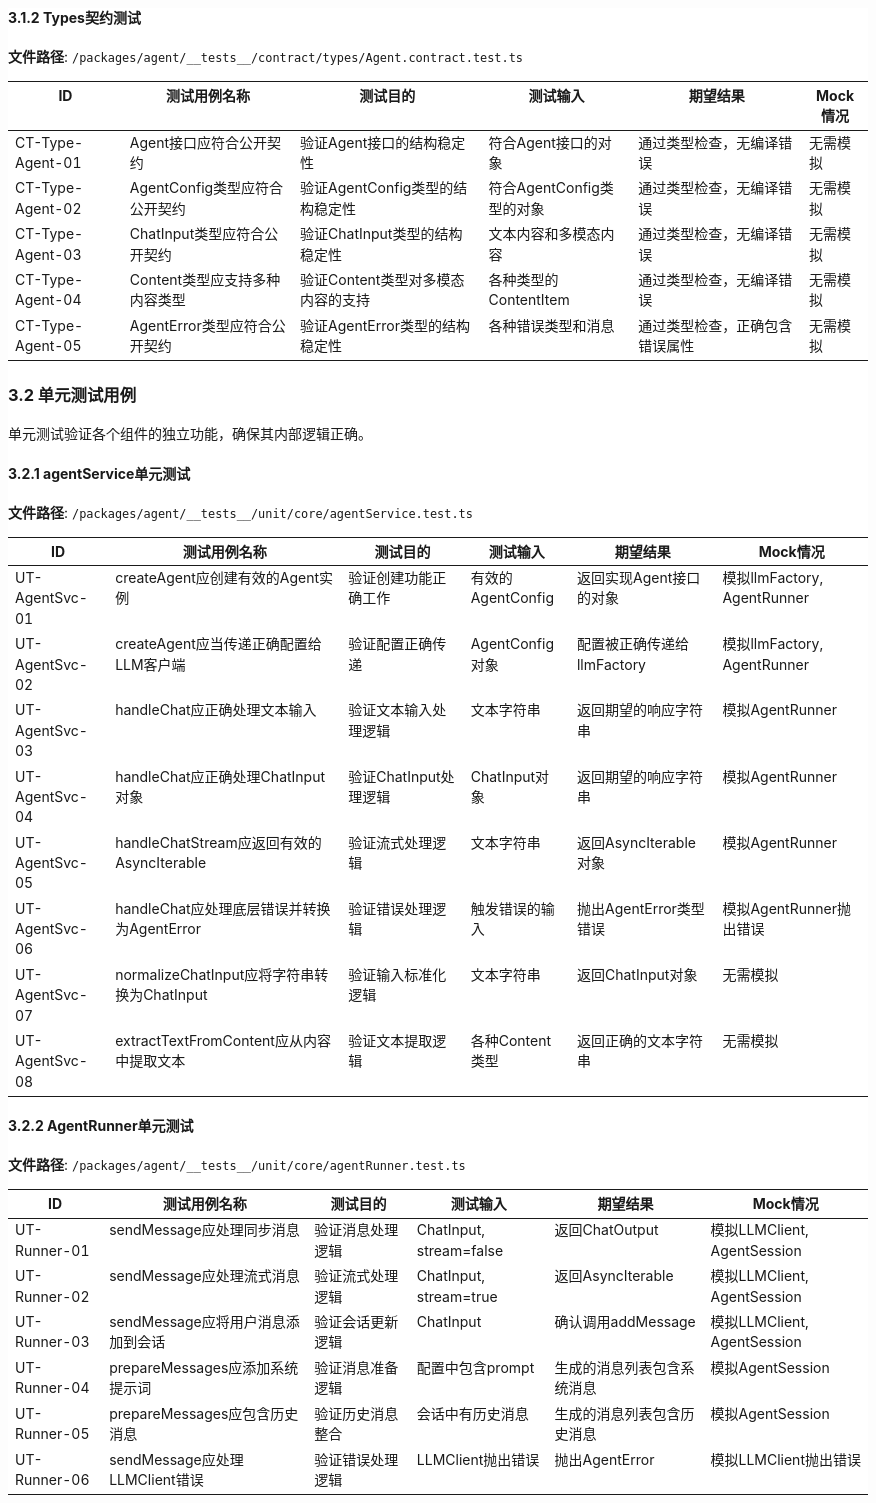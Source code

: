 #### 3.1.2 Types契约测试

**文件路径**: `/packages/agent/__tests__/contract/types/Agent.contract.test.ts`

| ID | 测试用例名称 | 测试目的 | 测试输入 | 期望结果 | Mock情况 |
|----|------------|---------|---------|---------|---------|
| CT-Type-Agent-01 | Agent接口应符合公开契约 | 验证Agent接口的结构稳定性 | 符合Agent接口的对象 | 通过类型检查，无编译错误 | 无需模拟 |
| CT-Type-Agent-02 | AgentConfig类型应符合公开契约 | 验证AgentConfig类型的结构稳定性 | 符合AgentConfig类型的对象 | 通过类型检查，无编译错误 | 无需模拟 |
| CT-Type-Agent-03 | ChatInput类型应符合公开契约 | 验证ChatInput类型的结构稳定性 | 文本内容和多模态内容 | 通过类型检查，无编译错误 | 无需模拟 |
| CT-Type-Agent-04 | Content类型应支持多种内容类型 | 验证Content类型对多模态内容的支持 | 各种类型的ContentItem | 通过类型检查，无编译错误 | 无需模拟 |
| CT-Type-Agent-05 | AgentError类型应符合公开契约 | 验证AgentError类型的结构稳定性 | 各种错误类型和消息 | 通过类型检查，正确包含错误属性 | 无需模拟 |

### 3.2 单元测试用例

单元测试验证各个组件的独立功能，确保其内部逻辑正确。

#### 3.2.1 agentService单元测试

**文件路径**: `/packages/agent/__tests__/unit/core/agentService.test.ts`

| ID | 测试用例名称 | 测试目的 | 测试输入 | 期望结果 | Mock情况 |
|----|------------|---------|---------|---------|---------|
| UT-AgentSvc-01 | createAgent应创建有效的Agent实例 | 验证创建功能正确工作 | 有效的AgentConfig | 返回实现Agent接口的对象 | 模拟llmFactory, AgentRunner |
| UT-AgentSvc-02 | createAgent应当传递正确配置给LLM客户端 | 验证配置正确传递 | AgentConfig对象 | 配置被正确传递给llmFactory | 模拟llmFactory, AgentRunner |
| UT-AgentSvc-03 | handleChat应正确处理文本输入 | 验证文本输入处理逻辑 | 文本字符串 | 返回期望的响应字符串 | 模拟AgentRunner |
| UT-AgentSvc-04 | handleChat应正确处理ChatInput对象 | 验证ChatInput处理逻辑 | ChatInput对象 | 返回期望的响应字符串 | 模拟AgentRunner |
| UT-AgentSvc-05 | handleChatStream应返回有效的AsyncIterable | 验证流式处理逻辑 | 文本字符串 | 返回AsyncIterable对象 | 模拟AgentRunner |
| UT-AgentSvc-06 | handleChat应处理底层错误并转换为AgentError | 验证错误处理逻辑 | 触发错误的输入 | 抛出AgentError类型错误 | 模拟AgentRunner抛出错误 |
| UT-AgentSvc-07 | normalizeChatInput应将字符串转换为ChatInput | 验证输入标准化逻辑 | 文本字符串 | 返回ChatInput对象 | 无需模拟 |
| UT-AgentSvc-08 | extractTextFromContent应从内容中提取文本 | 验证文本提取逻辑 | 各种Content类型 | 返回正确的文本字符串 | 无需模拟 |

#### 3.2.2 AgentRunner单元测试

**文件路径**: `/packages/agent/__tests__/unit/core/agentRunner.test.ts`

| ID | 测试用例名称 | 测试目的 | 测试输入 | 期望结果 | Mock情况 |
|----|------------|---------|---------|---------|---------|
| UT-Runner-01 | sendMessage应处理同步消息 | 验证消息处理逻辑 | ChatInput, stream=false | 返回ChatOutput | 模拟LLMClient, AgentSession |
| UT-Runner-02 | sendMessage应处理流式消息 | 验证流式处理逻辑 | ChatInput, stream=true | 返回AsyncIterable<ChatOutput> | 模拟LLMClient, AgentSession |
| UT-Runner-03 | sendMessage应将用户消息添加到会话 | 验证会话更新逻辑 | ChatInput | 确认调用addMessage | 模拟LLMClient, AgentSession |
| UT-Runner-04 | prepareMessages应添加系统提示词 | 验证消息准备逻辑 | 配置中包含prompt | 生成的消息列表包含系统消息 | 模拟AgentSession |
| UT-Runner-05 | prepareMessages应包含历史消息 | 验证历史消息整合 | 会话中有历史消息 | 生成的消息列表包含历史消息 | 模拟AgentSession |
| UT-Runner-06 | sendMessage应处理LLMClient错误 | 验证错误处理逻辑 | LLMClient抛出错误 | 抛出AgentError | 模拟LLMClient抛出错误 |
